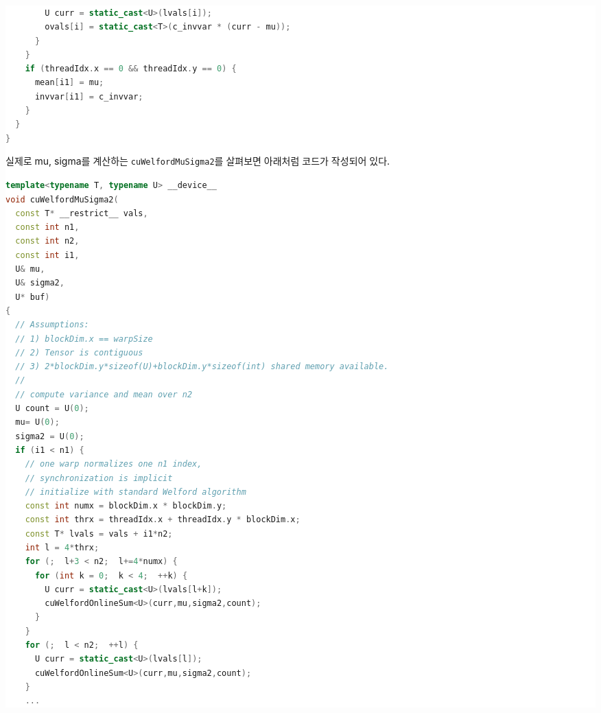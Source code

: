 ```c++
        U curr = static_cast<U>(lvals[i]);
        ovals[i] = static_cast<T>(c_invvar * (curr - mu));
      }
    }
    if (threadIdx.x == 0 && threadIdx.y == 0) {
      mean[i1] = mu;
      invvar[i1] = c_invvar;
    }
  }
}
```

실제로 mu, sigma를 계산하는 `cuWelfordMuSigma2`를 살펴보면 아래처럼 코드가 작성되어 있다.

```c++
template<typename T, typename U> __device__
void cuWelfordMuSigma2(
  const T* __restrict__ vals,
  const int n1,
  const int n2,
  const int i1,
  U& mu,
  U& sigma2,
  U* buf)
{
  // Assumptions:
  // 1) blockDim.x == warpSize
  // 2) Tensor is contiguous
  // 3) 2*blockDim.y*sizeof(U)+blockDim.y*sizeof(int) shared memory available.
  //
  // compute variance and mean over n2
  U count = U(0);
  mu= U(0);
  sigma2 = U(0);
  if (i1 < n1) {
    // one warp normalizes one n1 index,
    // synchronization is implicit
    // initialize with standard Welford algorithm
    const int numx = blockDim.x * blockDim.y;
    const int thrx = threadIdx.x + threadIdx.y * blockDim.x;
    const T* lvals = vals + i1*n2;
    int l = 4*thrx;
    for (;  l+3 < n2;  l+=4*numx) {
      for (int k = 0;  k < 4;  ++k) {
        U curr = static_cast<U>(lvals[l+k]);
        cuWelfordOnlineSum<U>(curr,mu,sigma2,count);
      }
    }
    for (;  l < n2;  ++l) {
      U curr = static_cast<U>(lvals[l]);
      cuWelfordOnlineSum<U>(curr,mu,sigma2,count);
    }
    ...
```
